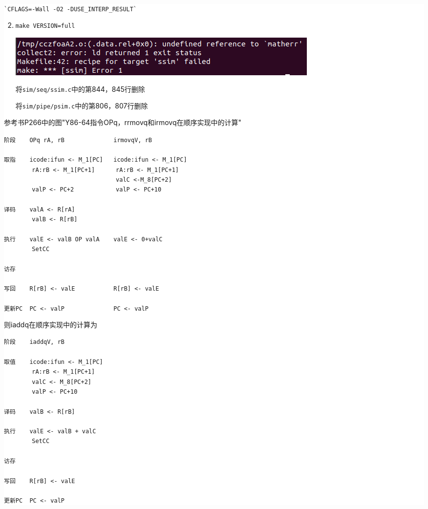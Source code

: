     `CFLAGS=-Wall -O2 -DUSE_INTERP_RESULT`

2.  `make VERSION=full`

    ![](img/5.png)

    将`sim/seq/ssim.c`中的第844，845行删除

    将`sim/pipe/psim.c`中的第806，807行删除



参考书P266中的图"Y86-64指令OPq，rrmovq和irmovq在顺序实现中的计算"

```
阶段    OPq rA, rB              irmovqV, rB

取指    icode:ifun <- M_1[PC]   icode:ifun <- M_1[PC]
        rA:rB <- M_1[PC+1]      rA:rB <- M_1[PC+1]
                                valC <-M_8[PC+2]
        valP <- PC+2            valP <- PC+10 

译码    valA <- R[rA]
        valB <- R[rB]

执行    valE <- valB OP valA    valE <- 0+valC
        SetCC

访存    

写回    R[rB] <- valE           R[rB] <- valE

更新PC  PC <- valP              PC <- valP
```

则iaddq在顺序实现中的计算为

```
阶段    iaddqV, rB

取值    icode:ifun <- M_1[PC]
        rA:rB <- M_1[PC+1]
        valC <- M_8[PC+2]
        valP <- PC+10 

译码    valB <- R[rB]

执行    valE <- valB + valC
        SetCC

访存

写回    R[rB] <- valE

更新PC  PC <- valP
```
